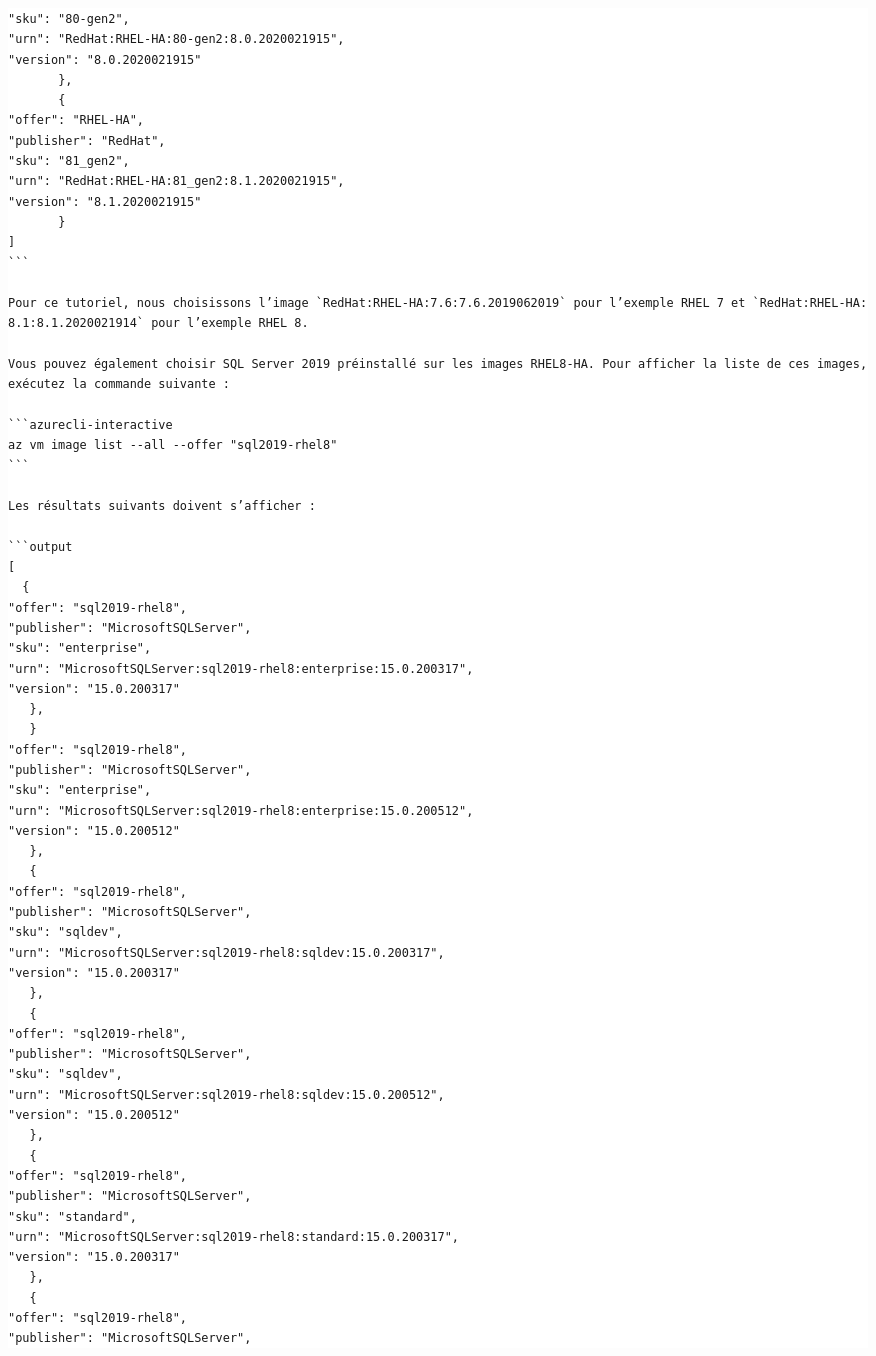     "sku": "80-gen2",
    "urn": "RedHat:RHEL-HA:80-gen2:8.0.2020021915",
    "version": "8.0.2020021915"
           },
           {
    "offer": "RHEL-HA",
    "publisher": "RedHat",
    "sku": "81_gen2",
    "urn": "RedHat:RHEL-HA:81_gen2:8.1.2020021915",
    "version": "8.1.2020021915"
           }
    ]
    ```

    Pour ce tutoriel, nous choisissons l’image `RedHat:RHEL-HA:7.6:7.6.2019062019` pour l’exemple RHEL 7 et `RedHat:RHEL-HA:8.1:8.1.2020021914` pour l’exemple RHEL 8.
    
    Vous pouvez également choisir SQL Server 2019 préinstallé sur les images RHEL8-HA. Pour afficher la liste de ces images, exécutez la commande suivante :  
    
    ```azurecli-interactive
    az vm image list --all --offer "sql2019-rhel8"
    ```

    Les résultats suivants doivent s’afficher :

    ```output
    [
      {
    "offer": "sql2019-rhel8",
    "publisher": "MicrosoftSQLServer",
    "sku": "enterprise",
    "urn": "MicrosoftSQLServer:sql2019-rhel8:enterprise:15.0.200317",
    "version": "15.0.200317"
       },
       }
    "offer": "sql2019-rhel8",
    "publisher": "MicrosoftSQLServer",
    "sku": "enterprise",
    "urn": "MicrosoftSQLServer:sql2019-rhel8:enterprise:15.0.200512",
    "version": "15.0.200512"
       },
       {
    "offer": "sql2019-rhel8",
    "publisher": "MicrosoftSQLServer",
    "sku": "sqldev",
    "urn": "MicrosoftSQLServer:sql2019-rhel8:sqldev:15.0.200317",
    "version": "15.0.200317"
       },
       {
    "offer": "sql2019-rhel8",
    "publisher": "MicrosoftSQLServer",
    "sku": "sqldev",
    "urn": "MicrosoftSQLServer:sql2019-rhel8:sqldev:15.0.200512",
    "version": "15.0.200512"
       },
       {
    "offer": "sql2019-rhel8",
    "publisher": "MicrosoftSQLServer",
    "sku": "standard",
    "urn": "MicrosoftSQLServer:sql2019-rhel8:standard:15.0.200317",
    "version": "15.0.200317"
       },
       {
    "offer": "sql2019-rhel8",
    "publisher": "MicrosoftSQLServer",